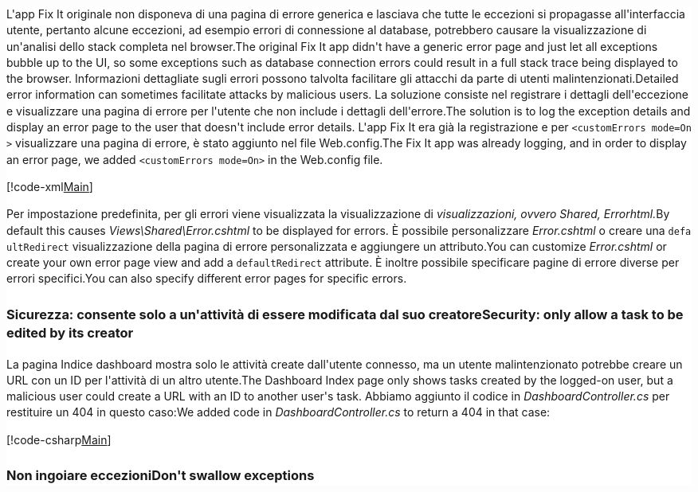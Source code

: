 <span data-ttu-id="e0a3e-184">L'app Fix It originale non disponeva di una pagina di errore generica e lasciava che tutte le eccezioni si propagasse all'interfaccia utente, pertanto alcune eccezioni, ad esempio errori di connessione al database, potrebbero causare la visualizzazione di un'analisi dello stack completa nel browser.</span><span class="sxs-lookup"><span data-stu-id="e0a3e-184">The original Fix It app didn't have a generic error page and just let all exceptions bubble up to the UI, so some exceptions such as database connection errors could result in a full stack trace being displayed to the browser.</span></span> <span data-ttu-id="e0a3e-185">Informazioni dettagliate sugli errori possono talvolta facilitare gli attacchi da parte di utenti malintenzionati.</span><span class="sxs-lookup"><span data-stu-id="e0a3e-185">Detailed error information can sometimes facilitate attacks by malicious users.</span></span> <span data-ttu-id="e0a3e-186">La soluzione consiste nel registrare i dettagli dell'eccezione e visualizzare una pagina di errore per l'utente che non include i dettagli dell'errore.</span><span class="sxs-lookup"><span data-stu-id="e0a3e-186">The solution is to log the exception details and display an error page to the user that doesn't include error details.</span></span> <span data-ttu-id="e0a3e-187">L'app Fix It era già la registrazione e per `<customErrors mode=On>` visualizzare una pagina di errore, è stato aggiunto nel file Web.config.</span><span class="sxs-lookup"><span data-stu-id="e0a3e-187">The Fix It app was already logging, and in order to display an error page, we added `<customErrors mode=On>` in the Web.config file.</span></span>

[!code-xml[Main](the-fix-it-sample-application/samples/sample4.xml?highlight=2)]

<span data-ttu-id="e0a3e-188">Per impostazione predefinita, per gli errori viene visualizzata la visualizzazione di *visualizzazioni, ovvero Shared, Errorhtml.*</span><span class="sxs-lookup"><span data-stu-id="e0a3e-188">By default this causes *Views\Shared\Error.cshtml* to be displayed for errors.</span></span> <span data-ttu-id="e0a3e-189">È possibile personalizzare *Error.cshtml* o creare una `defaultRedirect` visualizzazione della pagina di errore personalizzata e aggiungere un attributo.</span><span class="sxs-lookup"><span data-stu-id="e0a3e-189">You can customize *Error.cshtml* or create your own error page view and add a `defaultRedirect` attribute.</span></span> <span data-ttu-id="e0a3e-190">È inoltre possibile specificare pagine di errore diverse per errori specifici.</span><span class="sxs-lookup"><span data-stu-id="e0a3e-190">You can also specify different error pages for specific errors.</span></span>

### <a name="security-only-allow-a-task-to-be-edited-by-its-creator"></a><span data-ttu-id="e0a3e-191">Sicurezza: consente solo a un'attività di essere modificata dal suo creatore</span><span class="sxs-lookup"><span data-stu-id="e0a3e-191">Security: only allow a task to be edited by its creator</span></span>

<span data-ttu-id="e0a3e-192">La pagina Indice dashboard mostra solo le attività create dall'utente connesso, ma un utente malintenzionato potrebbe creare un URL con un ID per l'attività di un altro utente.</span><span class="sxs-lookup"><span data-stu-id="e0a3e-192">The Dashboard Index page only shows tasks created by the logged-on user, but a malicious user could create a URL with an ID to another user's task.</span></span> <span data-ttu-id="e0a3e-193">Abbiamo aggiunto il codice in *DashboardController.cs* per restituire un 404 in questo caso:</span><span class="sxs-lookup"><span data-stu-id="e0a3e-193">We added code in *DashboardController.cs* to return a 404 in that case:</span></span>

[!code-csharp[Main](the-fix-it-sample-application/samples/sample5.cs?highlight=9-14,24-29)]

### <a name="dont-swallow-exceptions"></a><span data-ttu-id="e0a3e-194">Non ingoiare eccezioni</span><span class="sxs-lookup"><span data-stu-id="e0a3e-194">Don't swallow exceptions</span></span>
